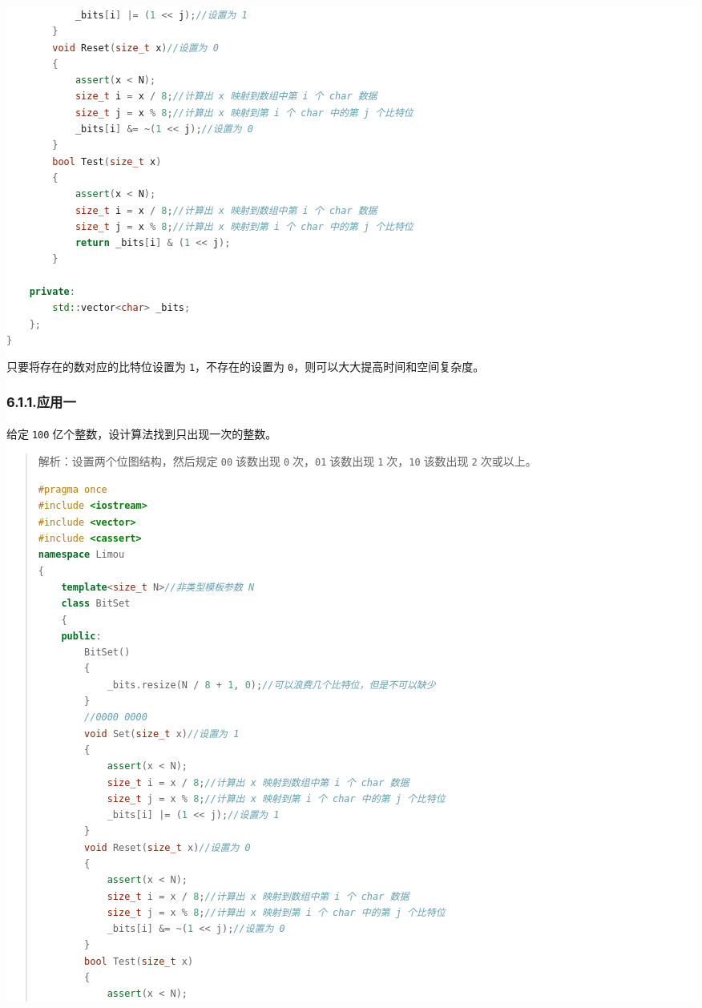 ```cpp
			_bits[i] |= (1 << j);//设置为 1
		}
		void Reset(size_t x)//设置为 0
		{
			assert(x < N);
			size_t i = x / 8;//计算出 x 映射到数组中第 i 个 char 数据
			size_t j = x % 8;//计算出 x 映射到第 i 个 char 中的第 j 个比特位
			_bits[i] &= ~(1 << j);//设置为 0
		}
		bool Test(size_t x)
		{
			assert(x < N);
			size_t i = x / 8;//计算出 x 映射到数组中第 i 个 char 数据
			size_t j = x % 8;//计算出 x 映射到第 i 个 char 中的第 j 个比特位
			return _bits[i] & (1 << j);
		}

	private:
		std::vector<char> _bits;
	};
}
```

只要将存在的数对应的比特位设置为 `1`，不存在的设置为 `0`，则可以大大提高时间和空间复杂度。

### 6.1.1.应用一

给定 `100` 亿个整数，设计算法找到只出现一次的整数。

>   解析：设置两个位图结构，然后规定 `00` 该数出现 `0` 次，`01` 该数出现 `1` 次，`10` 该数出现 `2` 次或以上。
>
>   ```cpp
>   #pragma once
>   #include <iostream>
>   #include <vector>
>   #include <cassert>
>   namespace Limou
>   {
>   	template<size_t N>//非类型模板参数 N
>   	class BitSet
>   	{
>   	public:
>   		BitSet()
>   		{
>   			_bits.resize(N / 8 + 1, 0);//可以浪费几个比特位，但是不可以缺少
>   		}
>   		//0000 0000
>   		void Set(size_t x)//设置为 1
>   		{
>   			assert(x < N);
>   			size_t i = x / 8;//计算出 x 映射到数组中第 i 个 char 数据
>   			size_t j = x % 8;//计算出 x 映射到第 i 个 char 中的第 j 个比特位
>   			_bits[i] |= (1 << j);//设置为 1
>   		}
>   		void Reset(size_t x)//设置为 0
>   		{
>   			assert(x < N);
>   			size_t i = x / 8;//计算出 x 映射到数组中第 i 个 char 数据
>   			size_t j = x % 8;//计算出 x 映射到第 i 个 char 中的第 j 个比特位
>   			_bits[i] &= ~(1 << j);//设置为 0
>   		}
>   		bool Test(size_t x)
>   		{
>   			assert(x < N);